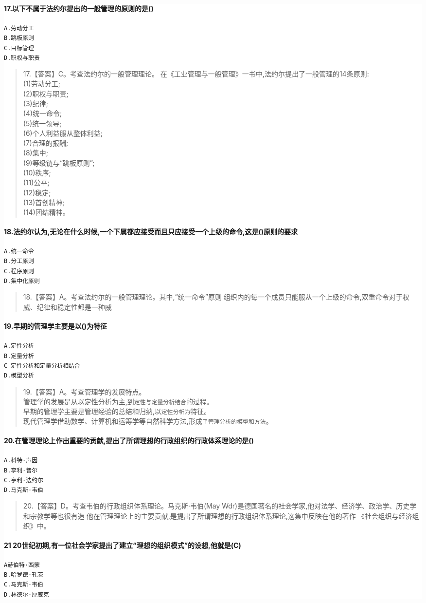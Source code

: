 #### 17.以下不属于法约尔提出的一般管理的原则的是()
    A.劳动分工
    B.跳板原则
    C.目标管理
    D.职权与职责
>   17.【答案】C。考查法约尔的一般管理理论。
在《工业管理与一般管理》一书中,法约尔提出了一般管理的14条原则:  
(1)劳动分工;      
(2)职权与职责;      
(3)纪律;      
(4)统一命令;      
(5)统一领导;      
(6)个人利益服从整体利益;      
(7)合理的报酬;      
(8)集中;      
(9)等级链与“跳板原则”;      
(10)秩序;      
(11)公平;      
(12)稳定;      
(13)首创精神;      
(14)团结精神。      

#### 18.法约尔认为,无论在什么时候,一个下属都应接受而且只应接受一个上级的命令,这是()原则的要求
    A.统一命令
    B.分工原则
    C.程序原则
    D.集中化原则
>   18.【答案】A。考查法约尔的一般管理理论。其中,“统一命令”原则
    组织内的每一个成员只能服从一个上级的命令,双重命令对于权威、纪律和稳定性都是一种威
    
#### 19.早期的管理学主要是以()为特征
    A.定性分析
    B.定量分析
    C 定性分析和定量分析相结合
    D.模型分析   
>   19.【答案】A。考查管理学的发展特点。          
管理学的发展是从以定性分析为主,到`定性与定量分析结合`的过程。          
早期的管理学主要是管理经验的总结和归纳,以`定性分析为`特征。          
现代管理学借助数学、计算机和运筹学等自然科学方法,形成`了管理分析的模型和方法`。          

#### 20.在管理理论上作出重要的贡献,提出了所谓理想的行政组织的行政体系理论的是()
    A.科特·声因
    B.享利·普尔
    C.亨利·法约尔
    D.马克斯·韦伯
>   20.【答案】D。考查韦伯的行政组织体系理论。马克斯·韦伯(May
    Wdr)是德国著名的社会学家,他对法学、经济学、政治学、历史学和宗教学等也很有造
    他在管理理论上的主要贡献,是提出了所谓理想的行政组织体系理论,这集中反映在他的著作
    《社会组织与经济组织》中。

#### 21 20世纪初期,有一位社会学家提出了建立“理想的组织模式”的设想,他就是(C)
    A赫伯特·西蒙
    B.哈罗德·孔茨
    C.马克斯·韦伯
    D.林德尔·厘威克
    